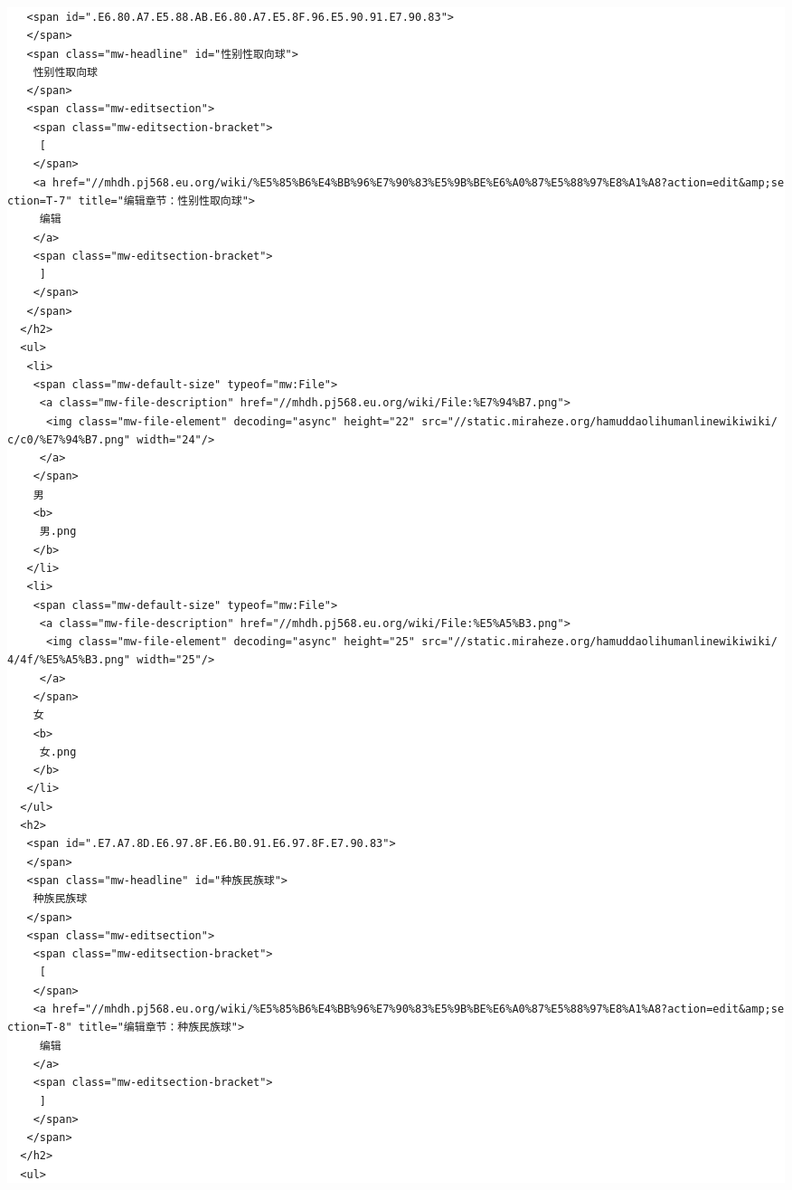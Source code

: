        <span id=".E6.80.A7.E5.88.AB.E6.80.A7.E5.8F.96.E5.90.91.E7.90.83">
       </span>
       <span class="mw-headline" id="性别性取向球">
        性别性取向球
       </span>
       <span class="mw-editsection">
        <span class="mw-editsection-bracket">
         [
        </span>
        <a href="//mhdh.pj568.eu.org/wiki/%E5%85%B6%E4%BB%96%E7%90%83%E5%9B%BE%E6%A0%87%E5%88%97%E8%A1%A8?action=edit&amp;section=T-7" title="编辑章节：性别性取向球">
         编辑
        </a>
        <span class="mw-editsection-bracket">
         ]
        </span>
       </span>
      </h2>
      <ul>
       <li>
        <span class="mw-default-size" typeof="mw:File">
         <a class="mw-file-description" href="//mhdh.pj568.eu.org/wiki/File:%E7%94%B7.png">
          <img class="mw-file-element" decoding="async" height="22" src="//static.miraheze.org/hamuddaolihumanlinewikiwiki/c/c0/%E7%94%B7.png" width="24"/>
         </a>
        </span>
        男
        <b>
         男.png
        </b>
       </li>
       <li>
        <span class="mw-default-size" typeof="mw:File">
         <a class="mw-file-description" href="//mhdh.pj568.eu.org/wiki/File:%E5%A5%B3.png">
          <img class="mw-file-element" decoding="async" height="25" src="//static.miraheze.org/hamuddaolihumanlinewikiwiki/4/4f/%E5%A5%B3.png" width="25"/>
         </a>
        </span>
        女
        <b>
         女.png
        </b>
       </li>
      </ul>
      <h2>
       <span id=".E7.A7.8D.E6.97.8F.E6.B0.91.E6.97.8F.E7.90.83">
       </span>
       <span class="mw-headline" id="种族民族球">
        种族民族球
       </span>
       <span class="mw-editsection">
        <span class="mw-editsection-bracket">
         [
        </span>
        <a href="//mhdh.pj568.eu.org/wiki/%E5%85%B6%E4%BB%96%E7%90%83%E5%9B%BE%E6%A0%87%E5%88%97%E8%A1%A8?action=edit&amp;section=T-8" title="编辑章节：种族民族球">
         编辑
        </a>
        <span class="mw-editsection-bracket">
         ]
        </span>
       </span>
      </h2>
      <ul>